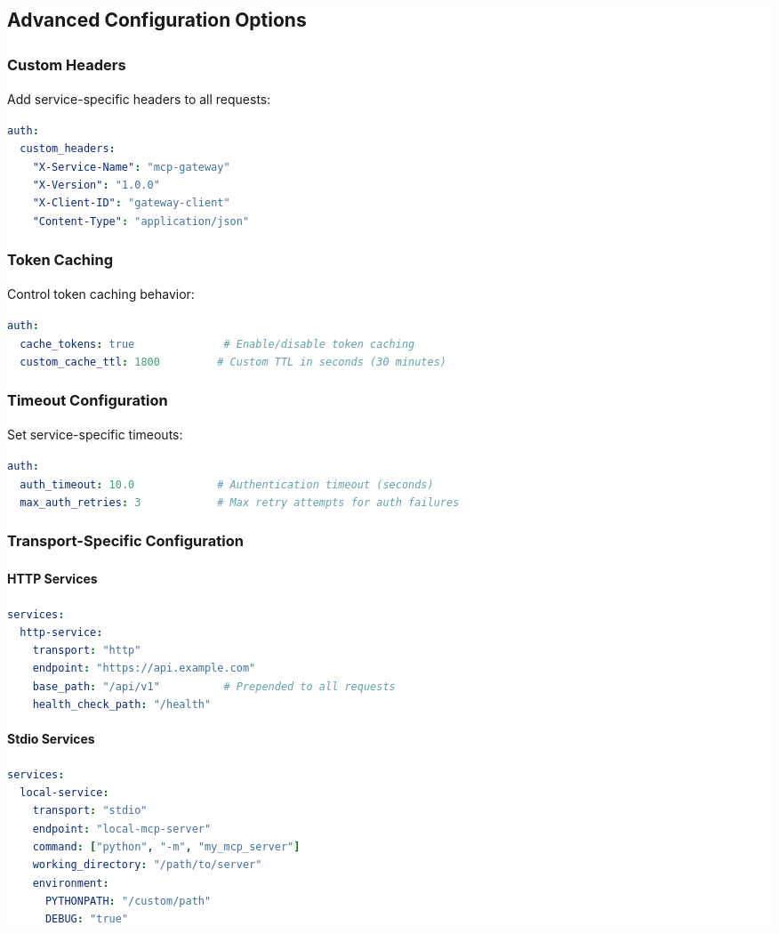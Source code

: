 ## Advanced Configuration Options

### Custom Headers
Add service-specific headers to all requests:

```yaml
auth:
  custom_headers:
    "X-Service-Name": "mcp-gateway"
    "X-Version": "1.0.0"
    "X-Client-ID": "gateway-client"
    "Content-Type": "application/json"
```

### Token Caching
Control token caching behavior:

```yaml
auth:
  cache_tokens: true              # Enable/disable token caching
  custom_cache_ttl: 1800         # Custom TTL in seconds (30 minutes)
```

### Timeout Configuration
Set service-specific timeouts:

```yaml
auth:
  auth_timeout: 10.0             # Authentication timeout (seconds)
  max_auth_retries: 3            # Max retry attempts for auth failures
```

### Transport-Specific Configuration

#### HTTP Services
```yaml
services:
  http-service:
    transport: "http"
    endpoint: "https://api.example.com"
    base_path: "/api/v1"          # Prepended to all requests
    health_check_path: "/health"
```

#### Stdio Services
```yaml
services:
  local-service:
    transport: "stdio"
    endpoint: "local-mcp-server"
    command: ["python", "-m", "my_mcp_server"]
    working_directory: "/path/to/server"
    environment:
      PYTHONPATH: "/custom/path"
      DEBUG: "true"
```
